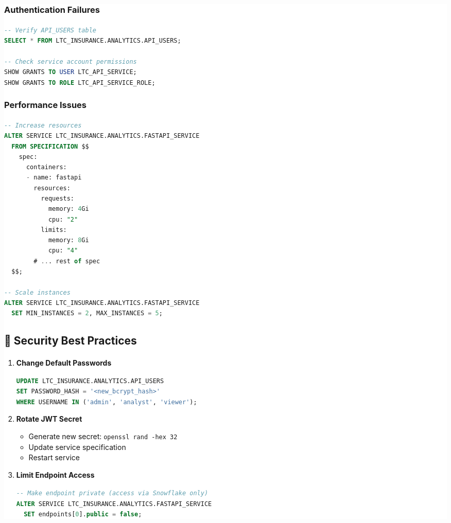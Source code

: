 ### Authentication Failures

```sql
-- Verify API_USERS table
SELECT * FROM LTC_INSURANCE.ANALYTICS.API_USERS;

-- Check service account permissions
SHOW GRANTS TO USER LTC_API_SERVICE;
SHOW GRANTS TO ROLE LTC_API_SERVICE_ROLE;
```

### Performance Issues

```sql
-- Increase resources
ALTER SERVICE LTC_INSURANCE.ANALYTICS.FASTAPI_SERVICE
  FROM SPECIFICATION $$
    spec:
      containers:
      - name: fastapi
        resources:
          requests:
            memory: 4Gi
            cpu: "2"
          limits:
            memory: 8Gi
            cpu: "4"
        # ... rest of spec
  $$;

-- Scale instances
ALTER SERVICE LTC_INSURANCE.ANALYTICS.FASTAPI_SERVICE
  SET MIN_INSTANCES = 2, MAX_INSTANCES = 5;
```

## 🔐 Security Best Practices

1. **Change Default Passwords**
   ```sql
   UPDATE LTC_INSURANCE.ANALYTICS.API_USERS
   SET PASSWORD_HASH = '<new_bcrypt_hash>'
   WHERE USERNAME IN ('admin', 'analyst', 'viewer');
   ```

2. **Rotate JWT Secret**
   - Generate new secret: `openssl rand -hex 32`
   - Update service specification
   - Restart service

3. **Limit Endpoint Access**
   ```sql
   -- Make endpoint private (access via Snowflake only)
   ALTER SERVICE LTC_INSURANCE.ANALYTICS.FASTAPI_SERVICE
     SET endpoints[0].public = false;
   ```
